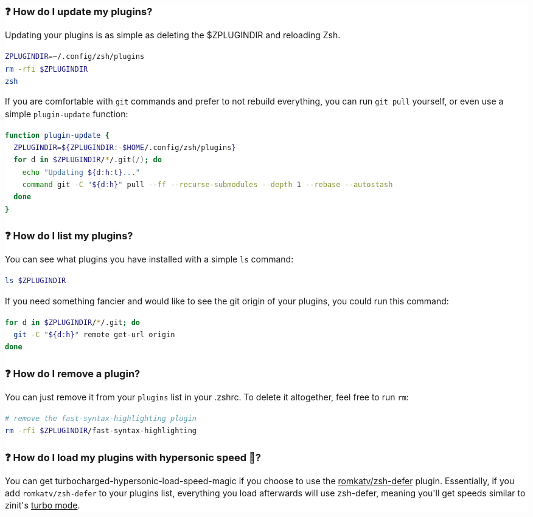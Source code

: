 ### :question: How do I update my plugins?

Updating your plugins is as simple as deleting the $ZPLUGINDIR and reloading Zsh.

```zsh
ZPLUGINDIR=~/.config/zsh/plugins
rm -rfi $ZPLUGINDIR
zsh
```

If you are comfortable with `git` commands and prefer to not rebuild everything, you
can run `git pull` yourself, or even use a simple `plugin-update` function:

```zsh
function plugin-update {
  ZPLUGINDIR=${ZPLUGINDIR:-$HOME/.config/zsh/plugins}
  for d in $ZPLUGINDIR/*/.git(/); do
    echo "Updating ${d:h:t}..."
    command git -C "${d:h}" pull --ff --recurse-submodules --depth 1 --rebase --autostash
  done
}
```

### :question: How do I list my plugins?

You can see what plugins you have installed with a simple `ls` command:

```zsh
ls $ZPLUGINDIR
```

If you need something fancier and would like to see the git origin of your plugins, you
could run this command:

```zsh
for d in $ZPLUGINDIR/*/.git; do
  git -C "${d:h}" remote get-url origin
done
```

### :question: How do I remove a plugin?

You can just remove it from your `plugins` list in your .zshrc. To delete it
altogether, feel free to run `rm`:

```zsh
# remove the fast-syntax-highlighting plugin
rm -rfi $ZPLUGINDIR/fast-syntax-highlighting
```

### :question: How do I load my plugins with hypersonic speed :rocket:?

You can get turbocharged-hypersonic-load-speed-magic if you choose to use the
[romkatv/zsh-defer](https://github.com/romkatv/zsh-defer) plugin. Essentially, if you
add `romkatv/zsh-defer` to your plugins list, everything you load afterwards will use
zsh-defer, meaning you'll get speeds similar to zinit's [turbo mode](https://github.com/zdharma-continuum/zinit#turbo-and-lucid).
